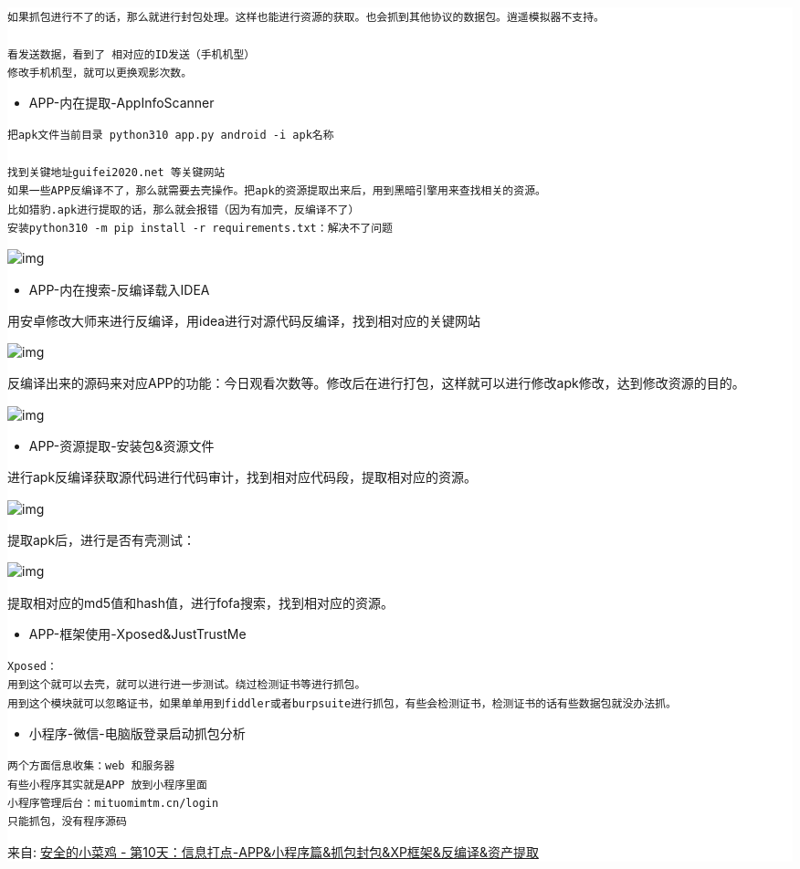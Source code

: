 ```plain
如果抓包进行不了的话，那么就进行封包处理。这样也能进行资源的获取。也会抓到其他协议的数据包。逍遥模拟器不支持。

看发送数据，看到了 相对应的ID发送（手机机型）
修改手机机型，就可以更换观影次数。
```

- APP-内在提取-AppInfoScanner

```plain
把apk文件当前目录 python310 app.py android -i apk名称 

找到关键地址guifei2020.net 等关键网站
如果一些APP反编译不了，那么就需要去壳操作。把apk的资源提取出来后，用到黑暗引擎用来查找相关的资源。
比如猎豹.apk进行提取的话，那么就会报错（因为有加壳，反编译不了）
安装python310 -m pip install -r requirements.txt：解决不了问题
```

![img](https://cdn.nlark.com/yuque/0/2024/png/1591503/1721114039150-218bb9b6-5e93-41eb-8dee-65b10a6f1b3b.png)

- APP-内在搜索-反编译载入IDEA

用安卓修改大师来进行反编译，用idea进行对源代码反编译，找到相对应的关键网站

![img](https://cdn.nlark.com/yuque/0/2024/png/1591503/1721114039377-8451c865-427c-4739-a52c-216d64f24232.png)

反编译出来的源码来对应APP的功能：今日观看次数等。修改后在进行打包，这样就可以进行修改apk修改，达到修改资源的目的。

![img](https://cdn.nlark.com/yuque/0/2024/png/1591503/1721114039755-15bfc2d1-95af-4475-8394-118349e9d11b.png)

- APP-资源提取-安装包&资源文件

进行apk反编译获取源代码进行代码审计，找到相对应代码段，提取相对应的资源。

![img](https://cdn.nlark.com/yuque/0/2024/png/1591503/1721114040054-7ba9b904-f247-4848-a083-4ab4349546c8.png)

提取apk后，进行是否有壳测试：

![img](https://cdn.nlark.com/yuque/0/2024/png/1591503/1721114040088-9f4e05e1-c1f9-405e-abdb-0b5f1a70b064.png)

提取相对应的md5值和hash值，进行fofa搜索，找到相对应的资源。

- APP-框架使用-Xposed&JustTrustMe

```plain
Xposed：
用到这个就可以去壳，就可以进行进一步测试。绕过检测证书等进行抓包。
用到这个模块就可以忽略证书，如果单单用到fiddler或者burpsuite进行抓包，有些会检测证书，检测证书的话有些数据包就没办法抓。
```

- 小程序-微信-电脑版登录启动抓包分析

```plain
两个方面信息收集：web 和服务器
有些小程序其实就是APP 放到小程序里面
小程序管理后台：mituomimtm.cn/login
只能抓包，没有程序源码
```





来自: [安全的小菜鸡 - 第10天：信息打点-APP&小程序篇&抓包封包&XP框架&反编译&资产提取](http://www.mumuxi8.com/?id=13)